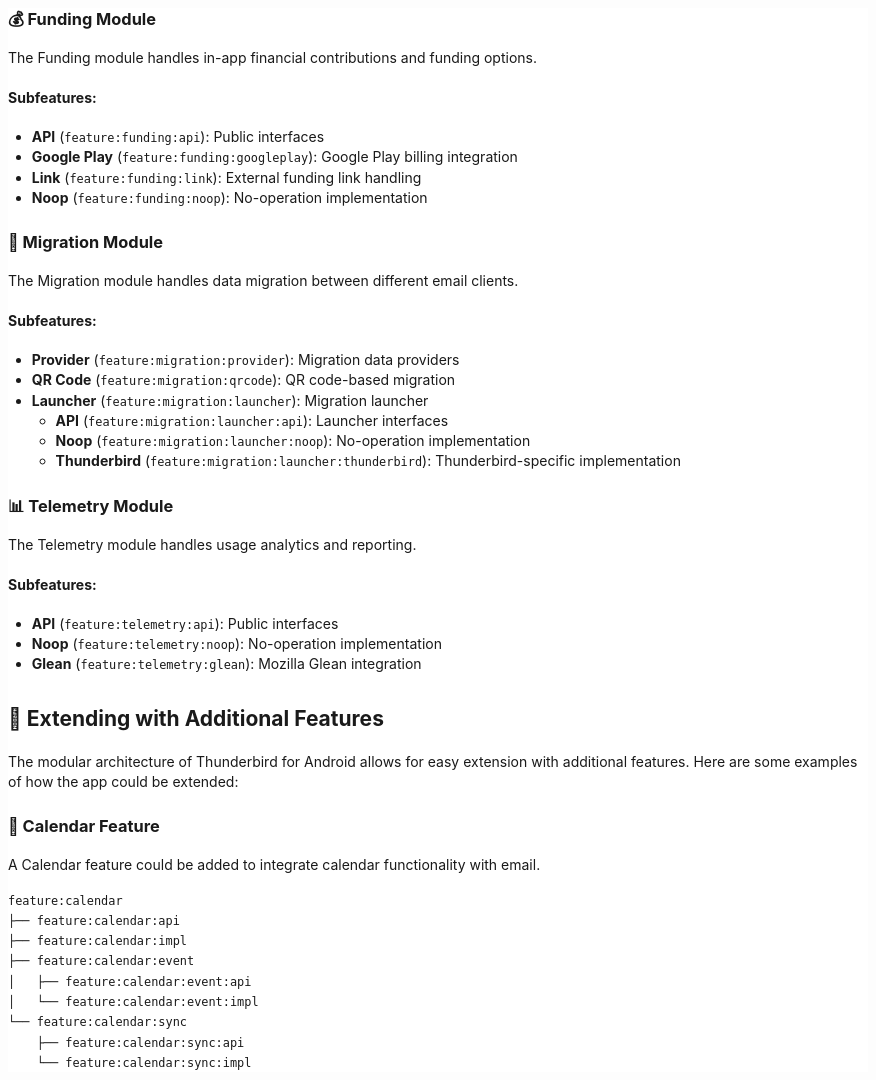 ### 💰 Funding Module

The Funding module handles in-app financial contributions and funding options.

#### Subfeatures:

- **API** (`feature:funding:api`): Public interfaces
- **Google Play** (`feature:funding:googleplay`): Google Play billing integration
- **Link** (`feature:funding:link`): External funding link handling
- **Noop** (`feature:funding:noop`): No-operation implementation

### 🔄 Migration Module

The Migration module handles data migration between different email clients.

#### Subfeatures:

- **Provider** (`feature:migration:provider`): Migration data providers
- **QR Code** (`feature:migration:qrcode`): QR code-based migration
- **Launcher** (`feature:migration:launcher`): Migration launcher
  - **API** (`feature:migration:launcher:api`): Launcher interfaces
  - **Noop** (`feature:migration:launcher:noop`): No-operation implementation
  - **Thunderbird** (`feature:migration:launcher:thunderbird`): Thunderbird-specific implementation

### 📊 Telemetry Module

The Telemetry module handles usage analytics and reporting.

#### Subfeatures:

- **API** (`feature:telemetry:api`): Public interfaces
- **Noop** (`feature:telemetry:noop`): No-operation implementation
- **Glean** (`feature:telemetry:glean`): Mozilla Glean integration

## 🔌 Extending with Additional Features

The modular architecture of Thunderbird for Android allows for easy extension with additional features. Here are some examples of how the app could be extended:

### 📅 Calendar Feature

A Calendar feature could be added to integrate calendar functionality with email.

```shell
feature:calendar
├── feature:calendar:api
├── feature:calendar:impl
├── feature:calendar:event
│   ├── feature:calendar:event:api
│   └── feature:calendar:event:impl
└── feature:calendar:sync
    ├── feature:calendar:sync:api
    └── feature:calendar:sync:impl
```
